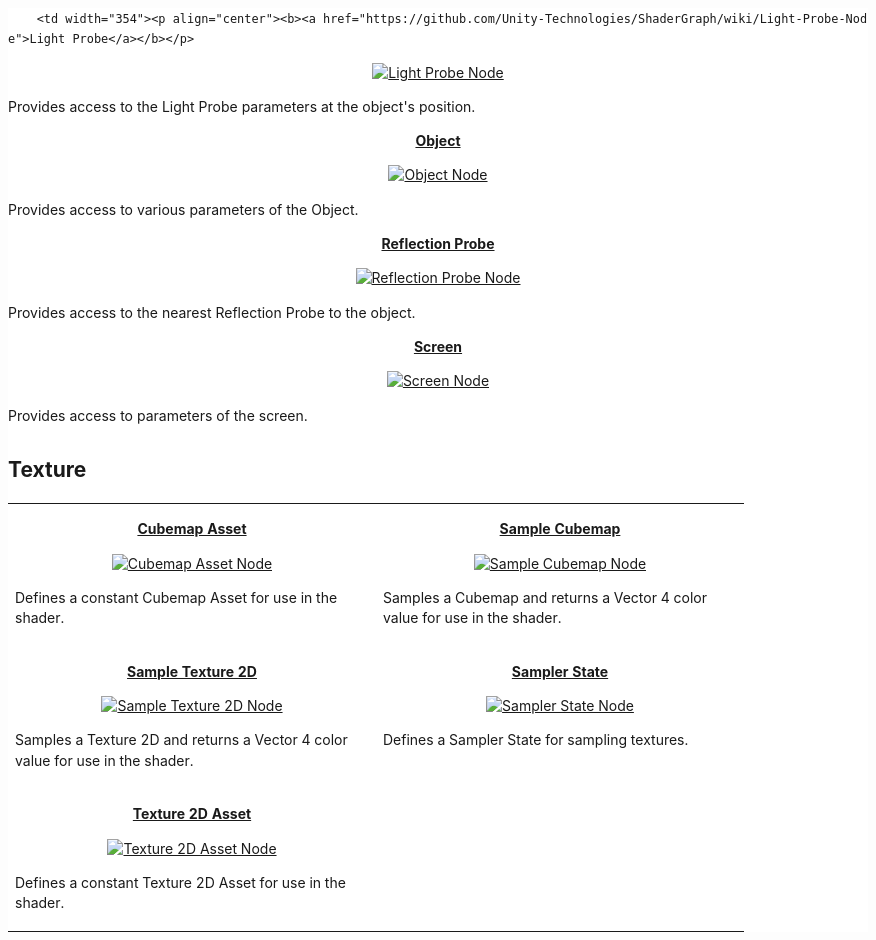        <td width="354"><p align="center"><b><a href="https://github.com/Unity-Technologies/ShaderGraph/wiki/Light-Probe-Node">Light Probe</a></b></p>
<p align="center"><a href="https://github.com/Unity-Technologies/ShaderGraph/wiki/Light-Probe-Node"><img src="https://github.com/Unity-Technologies/ShaderGraph/wiki/Images/NodeLibrary/Nodes/Thumbnails/LightProbeNodeThumb.png" alt="Light Probe Node" height="350" width="350"></a></p>
<p align="left">Provides access to the Light Probe parameters at the object's position.</p></td>
    </tr>
    <tr><tr valign="top">
        <td width="354"><p align="center"><b><a href="https://github.com/Unity-Technologies/ShaderGraph/wiki/Object-Node">Object</a></b></p>
<p align="center"><a href="https://github.com/Unity-Technologies/ShaderGraph/wiki/Object-Node"><img src="https://github.com/Unity-Technologies/ShaderGraph/wiki/Images/NodeLibrary/Nodes/Thumbnails/ObjectNodeThumb.png" alt="Object Node" height="350" width="350"></a></p>
<p align="left">Provides access to various parameters of the Object.</p></td>
        <td width="354"><p align="center"><b><a href="https://github.com/Unity-Technologies/ShaderGraph/wiki/Reflection-Probe-Node">Reflection Probe</a></b></p>
<p align="center"><a href="https://github.com/Unity-Technologies/ShaderGraph/wiki/Reflection-Probe-Node"><img src="https://github.com/Unity-Technologies/ShaderGraph/wiki/Images/NodeLibrary/Nodes/Thumbnails/ReflectionProbeNodeThumb.png" alt="Reflection Probe Node" height="350" width="350"></a></p>
<p align="left">Provides access to the nearest Reflection Probe to the object.</p></td>
    </tr>
    <tr><tr valign="top">
        <td width="354"><p align="center"><b><a href="https://github.com/Unity-Technologies/ShaderGraph/wiki/Screen-Node">Screen</a></b></p>
<p align="center"><a href="https://github.com/Unity-Technologies/ShaderGraph/wiki/Screen-Node"><img src="https://github.com/Unity-Technologies/ShaderGraph/wiki/Images/NodeLibrary/Nodes/Thumbnails/ScreenNodeThumb.png" alt="Screen Node" height="350" width="350"></a></p>
<p align="left">Provides access to parameters of the screen.</p></td>
    </tr>
</table>

## Texture

<table align="center">
    <tr><tr valign="top">
        <td width="354"><p align="center"><b><a href="https://github.com/Unity-Technologies/ShaderGraph/wiki/Cubemap-Asset-Node">Cubemap Asset</a></b></p>
<p align="center"><a href="https://github.com/Unity-Technologies/ShaderGraph/wiki/Cubemap-Asset-Node"><img src="https://github.com/Unity-Technologies/ShaderGraph/wiki/Images/NodeLibrary/Nodes/Thumbnails/CubemapAssetNodeThumb.png" alt="Cubemap Asset Node" height="350" width="350"></a></p>
<p align="left">Defines a constant Cubemap Asset for use in the shader.</p></td>
        <td width="354"><p align="center"><b><a href="https://github.com/Unity-Technologies/ShaderGraph/wiki/Sample-Cubemap-Node">Sample Cubemap</a></b></p>
<p align="center"><a href="https://github.com/Unity-Technologies/ShaderGraph/wiki/Sample-Cubemap-Node"><img src="https://github.com/Unity-Technologies/ShaderGraph/wiki/Images/NodeLibrary/Nodes/Thumbnails/SampleCubemapNodeThumb.png" alt="Sample Cubemap Node" height="350" width="350"></a></p>
<p align="left">Samples a Cubemap and returns a Vector 4 color value for use in the shader.</p></td>
    </tr>
    <tr><tr valign="top">
        <td width="354"><p align="center"><b><a href="https://github.com/Unity-Technologies/ShaderGraph/wiki/Sample-Texture-2D-Node">Sample Texture 2D</a></b></p>
<p align="center"><a href="https://github.com/Unity-Technologies/ShaderGraph/wiki/Sample-Texture-2D-Node"><img src="https://github.com/Unity-Technologies/ShaderGraph/wiki/Images/NodeLibrary/Nodes/Thumbnails/SampleTexture2DNodeThumb.png" alt="Sample Texture 2D Node" height="350" width="350"></a></p>
<p align="left">Samples a Texture 2D and returns a Vector 4 color value for use in the shader.</p></td>
        <td width="354"><p align="center"><b><a href="https://github.com/Unity-Technologies/ShaderGraph/wiki/Sampler-State-Node">Sampler State</a></b></p>
<p align="center"><a href="https://github.com/Unity-Technologies/ShaderGraph/wiki/Sampler-State-Node"><img src="https://github.com/Unity-Technologies/ShaderGraph/wiki/Images/NodeLibrary/Nodes/Thumbnails/SamplerStateNodeThumb.png" alt="Sampler State Node" height="350" width="350"></a></p>
<p align="left">Defines a Sampler State for sampling textures.</p></td>
    </tr>
    <tr><tr valign="top">
        <td width="354"><p align="center"><b><a href="https://github.com/Unity-Technologies/ShaderGraph/wiki/Texture-2D-Asset-Node">Texture 2D Asset</a></b></p>
<p align="center"><a href="https://github.com/Unity-Technologies/ShaderGraph/wiki/Texture-2D-Asset-Node"><img src="https://github.com/Unity-Technologies/ShaderGraph/wiki/Images/NodeLibrary/Nodes/Thumbnails/Texture2DAssetNodeThumb.png" alt="Texture 2D Asset Node" height="350" width="350"></a></p>
<p align="left">Defines a constant Texture 2D Asset for use in the shader.</p></td>
    </tr>
</table>